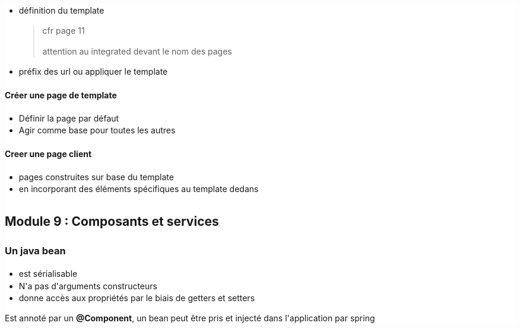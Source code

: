 * définition du template

  > cfr page 11
  >
  > attention au integrated devant le nom des pages

* préfix des url ou appliquer le template

#### Créer une page de template 

* Définir la page par défaut 
* Agir comme base pour toutes les autres

#### Creer une page client 

* pages construites sur base du template
* en incorporant des éléments spécifiques au template dedans 

## Module 9 : Composants et services

### Un java bean

* est sérialisable
* N'a pas d'arguments constructeurs
* donne accès aux propriétés par le biais de getters et setters

Est annoté par un **@Component**, un bean peut être pris et injecté dans l'application par spring